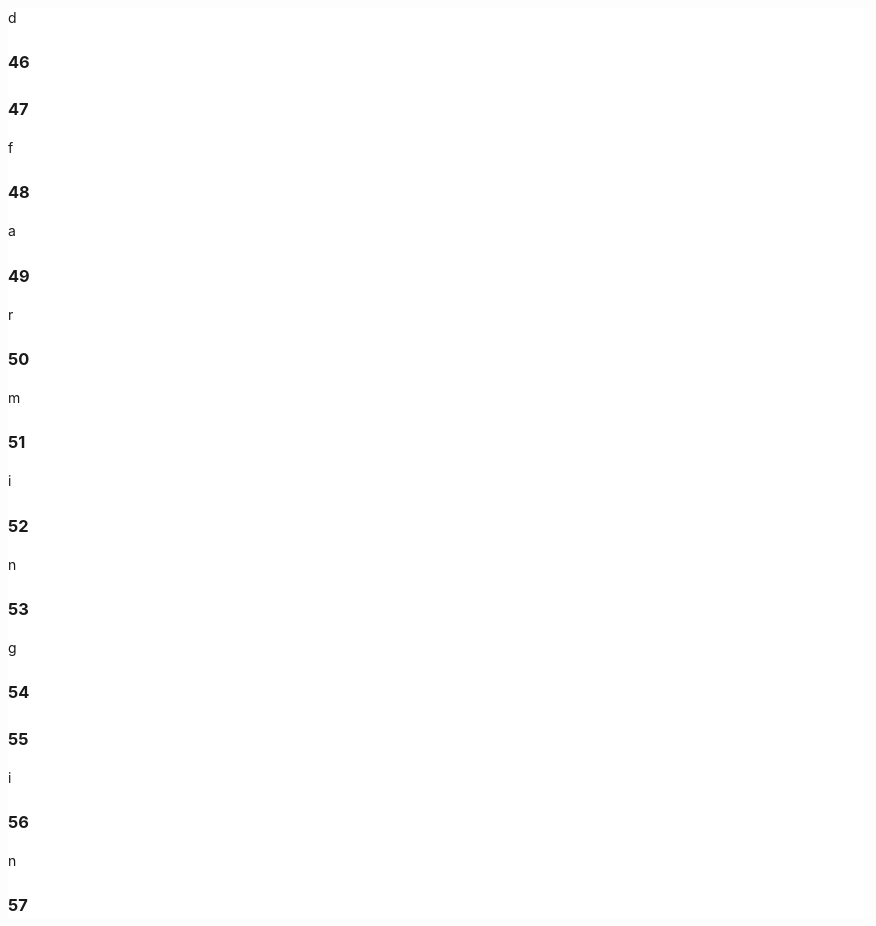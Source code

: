 d


### 46

 


### 47

f


### 48

a


### 49

r


### 50

m


### 51

i


### 52

n


### 53

g


### 54

 


### 55

i


### 56

n


### 57
